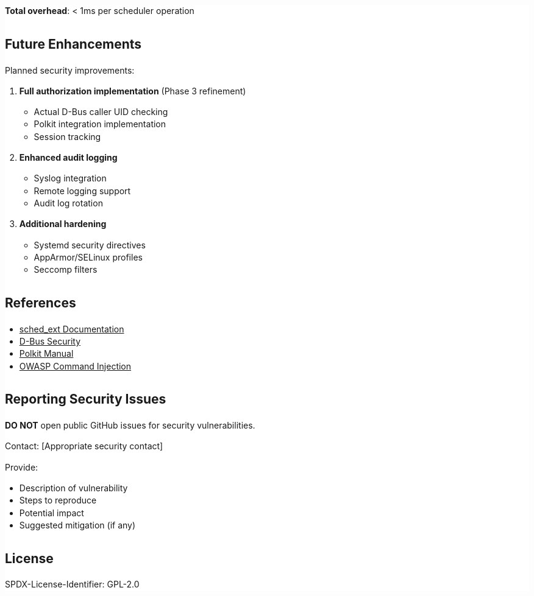 **Total overhead**: < 1ms per scheduler operation

## Future Enhancements

Planned security improvements:

1. **Full authorization implementation** (Phase 3 refinement)
   - Actual D-Bus caller UID checking
   - Polkit integration implementation
   - Session tracking

2. **Enhanced audit logging**
   - Syslog integration
   - Remote logging support
   - Audit log rotation

3. **Additional hardening**
   - Systemd security directives
   - AppArmor/SELinux profiles
   - Seccomp filters

## References

- [sched_ext Documentation](https://docs.kernel.org/scheduler/sched-ext.html)
- [D-Bus Security](https://dbus.freedesktop.org/doc/dbus-specification.html#auth-mechanisms)
- [Polkit Manual](https://www.freedesktop.org/software/polkit/docs/latest/)
- [OWASP Command Injection](https://owasp.org/www-community/attacks/Command_Injection)

## Reporting Security Issues

**DO NOT** open public GitHub issues for security vulnerabilities.

Contact: [Appropriate security contact]

Provide:
- Description of vulnerability
- Steps to reproduce
- Potential impact
- Suggested mitigation (if any)

## License

SPDX-License-Identifier: GPL-2.0
